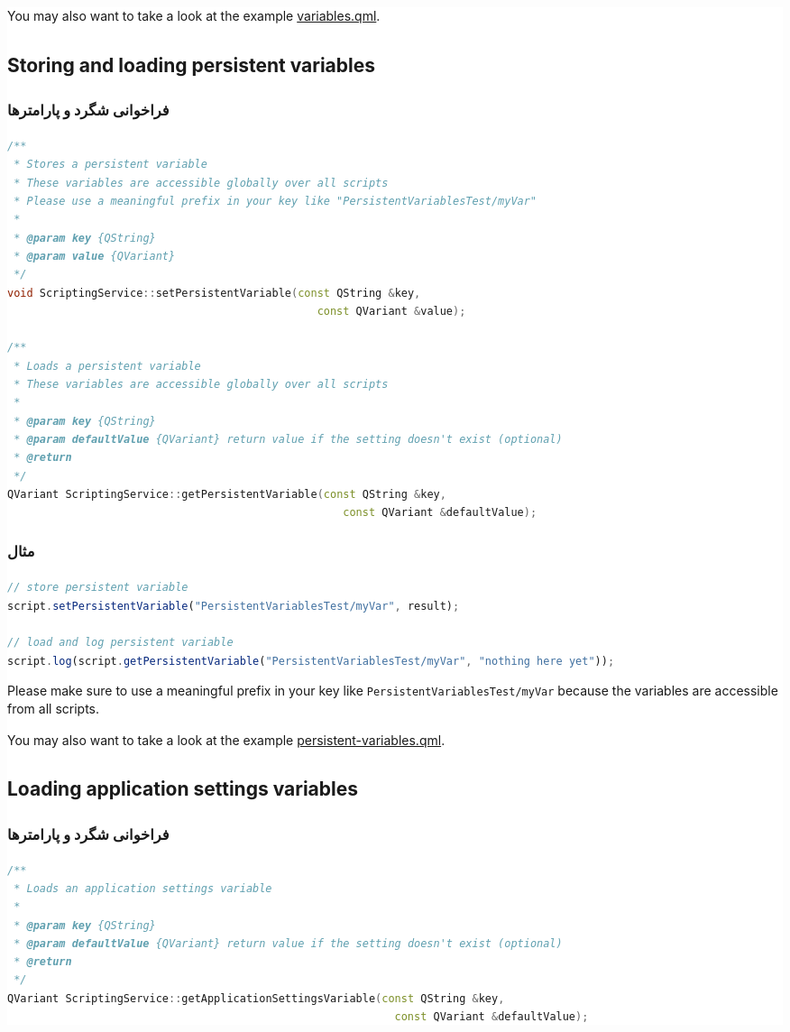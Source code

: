 You may also want to take a look at the example [variables.qml](https://github.com/pbek/QOwnNotes/blob/develop/docs/scripting/examples/variables.qml).

Storing and loading persistent variables
----------------------------------------

### فراخوانی شگرد و پارامترها
```cpp
/**
 * Stores a persistent variable
 * These variables are accessible globally over all scripts
 * Please use a meaningful prefix in your key like "PersistentVariablesTest/myVar"
 *
 * @param key {QString}
 * @param value {QVariant}
 */
void ScriptingService::setPersistentVariable(const QString &key,
                                                const QVariant &value);

/**
 * Loads a persistent variable
 * These variables are accessible globally over all scripts
 *
 * @param key {QString}
 * @param defaultValue {QVariant} return value if the setting doesn't exist (optional)
 * @return
 */
QVariant ScriptingService::getPersistentVariable(const QString &key,
                                                    const QVariant &defaultValue);
```

### مثال
```js
// store persistent variable
script.setPersistentVariable("PersistentVariablesTest/myVar", result);

// load and log persistent variable
script.log(script.getPersistentVariable("PersistentVariablesTest/myVar", "nothing here yet"));
```

Please make sure to use a meaningful prefix in your key like `PersistentVariablesTest/myVar` because the variables are accessible from all scripts.

You may also want to take a look at the example [persistent-variables.qml](https://github.com/pbek/QOwnNotes/blob/develop/docs/scripting/examples/persistent-variables.qml).

Loading application settings variables
--------------------------------------

### فراخوانی شگرد و پارامترها
```cpp
/**
 * Loads an application settings variable
 *
 * @param key {QString}
 * @param defaultValue {QVariant} return value if the setting doesn't exist (optional)
 * @return
 */
QVariant ScriptingService::getApplicationSettingsVariable(const QString &key,
                                                            const QVariant &defaultValue);
```
